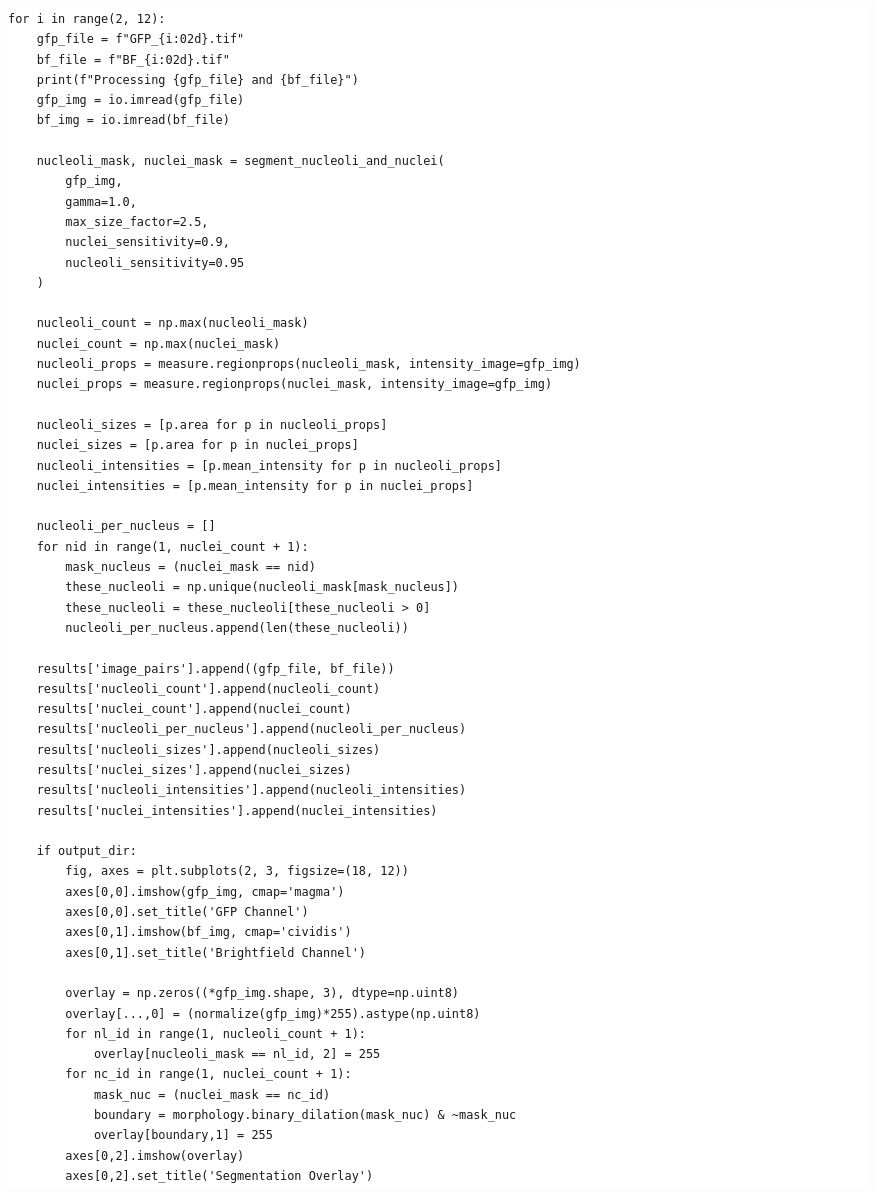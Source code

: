     for i in range(2, 12):
        gfp_file = f"GFP_{i:02d}.tif"
        bf_file = f"BF_{i:02d}.tif"
        print(f"Processing {gfp_file} and {bf_file}")
        gfp_img = io.imread(gfp_file)
        bf_img = io.imread(bf_file)
        
        nucleoli_mask, nuclei_mask = segment_nucleoli_and_nuclei(
            gfp_img, 
            gamma=1.0, 
            max_size_factor=2.5,
            nuclei_sensitivity=0.9,
            nucleoli_sensitivity=0.95
        )
        
        nucleoli_count = np.max(nucleoli_mask)
        nuclei_count = np.max(nuclei_mask)
        nucleoli_props = measure.regionprops(nucleoli_mask, intensity_image=gfp_img)
        nuclei_props = measure.regionprops(nuclei_mask, intensity_image=gfp_img)
        
        nucleoli_sizes = [p.area for p in nucleoli_props]
        nuclei_sizes = [p.area for p in nuclei_props]
        nucleoli_intensities = [p.mean_intensity for p in nucleoli_props]
        nuclei_intensities = [p.mean_intensity for p in nuclei_props]
        
        nucleoli_per_nucleus = []
        for nid in range(1, nuclei_count + 1):
            mask_nucleus = (nuclei_mask == nid)
            these_nucleoli = np.unique(nucleoli_mask[mask_nucleus])
            these_nucleoli = these_nucleoli[these_nucleoli > 0]
            nucleoli_per_nucleus.append(len(these_nucleoli))
        
        results['image_pairs'].append((gfp_file, bf_file))
        results['nucleoli_count'].append(nucleoli_count)
        results['nuclei_count'].append(nuclei_count)
        results['nucleoli_per_nucleus'].append(nucleoli_per_nucleus)
        results['nucleoli_sizes'].append(nucleoli_sizes)
        results['nuclei_sizes'].append(nuclei_sizes)
        results['nucleoli_intensities'].append(nucleoli_intensities)
        results['nuclei_intensities'].append(nuclei_intensities)
        
        if output_dir:
            fig, axes = plt.subplots(2, 3, figsize=(18, 12))
            axes[0,0].imshow(gfp_img, cmap='magma')
            axes[0,0].set_title('GFP Channel')
            axes[0,1].imshow(bf_img, cmap='cividis')
            axes[0,1].set_title('Brightfield Channel')
            
            overlay = np.zeros((*gfp_img.shape, 3), dtype=np.uint8)
            overlay[...,0] = (normalize(gfp_img)*255).astype(np.uint8)
            for nl_id in range(1, nucleoli_count + 1):
                overlay[nucleoli_mask == nl_id, 2] = 255
            for nc_id in range(1, nuclei_count + 1):
                mask_nuc = (nuclei_mask == nc_id)
                boundary = morphology.binary_dilation(mask_nuc) & ~mask_nuc
                overlay[boundary,1] = 255
            axes[0,2].imshow(overlay)
            axes[0,2].set_title('Segmentation Overlay')
            